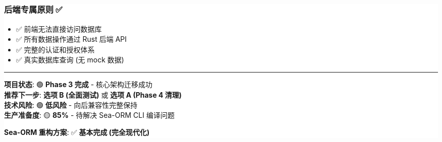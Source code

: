 ### 后端专属原则 ✅
- ✅ 前端无法直接访问数据库
- ✅ 所有数据操作通过 Rust 后端 API
- ✅ 完整的认证和授权体系
- ✅ 真实数据库查询 (无 mock 数据)

---

**项目状态**: 🟢 **Phase 3 完成** - 核心架构迁移成功  
**推荐下一步**: **选项 B (全面测试)** 或 **选项 A (Phase 4 清理)**  
**技术风险**: 🟢 **低风险** - 向后兼容性完整保持  
**生产准备度**: 🟡 **85%** - 待解决 Sea-ORM CLI 编译问题  

**Sea-ORM 重构方案**: ✅ **基本完成 (完全现代化)**